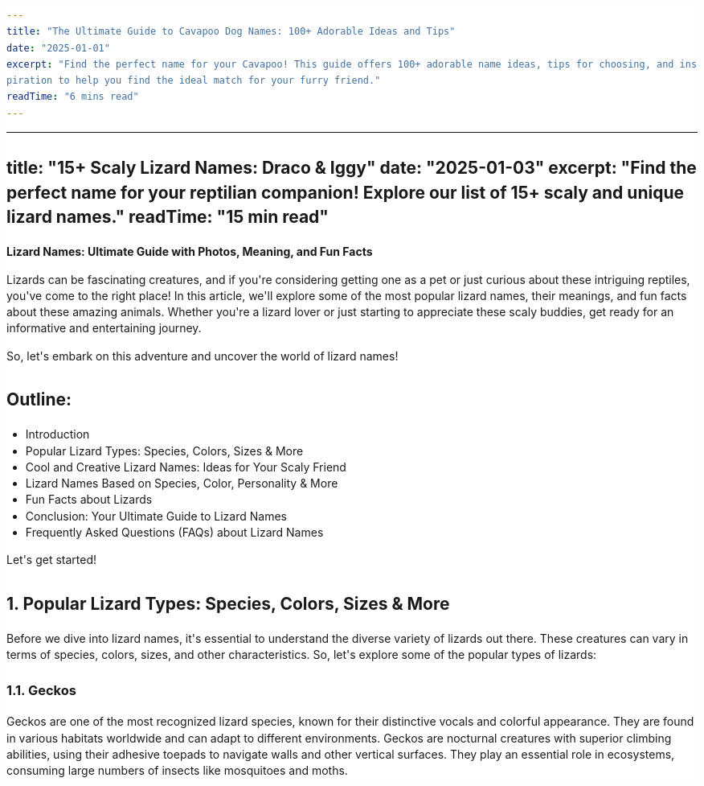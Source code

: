 ```yaml
---
title: "The Ultimate Guide to Cavapoo Dog Names: 100+ Adorable Ideas and Tips"
date: "2025-01-01"
excerpt: "Find the perfect name for your Cavapoo! This guide offers 100+ adorable name ideas, tips for choosing, and inspiration to help you find the ideal match for your furry friend."
readTime: "6 mins read"
---
```


---
title: "15+ Scaly Lizard Names: Draco & Iggy"
date: "2025-01-03"
excerpt: "Find the perfect name for your reptilian companion! Explore our list of 15+ scaly and unique lizard names."
readTime: "15 min read"
---

**Lizard Names: Ultimate Guide with Photos, Meaning, and Fun Facts** 

Lizards can be fascinating creatures, and if you're considering getting one as a pet or just curious about these intriguing reptiles, you've come to the right place! In this article, we'll explore some of the most popular lizard names, their meanings, and fun facts about these amazing animals. Whether you're a lizard lover or just starting to appreciate these scaly buddies, get ready for an informative and entertaining journey. 

So, let's embark on this adventure and uncover the world of lizard names! 

## Outline:

- Introduction
- Popular Lizard Types: Species, Colors, Sizes & More
- Cool and Creative Lizard Names: Ideas for Your Scaly Friend
- Lizard Names Based on Species, Color, Personality & More
- Fun Facts about Lizards
- Conclusion: Your Ultimate Guide to Lizard Names
- Frequently Asked Questions (FAQs) about Lizard Names 

Let's get started! 

## 1. Popular Lizard Types: Species, Colors, Sizes & More

Before we dive into lizard names, it's essential to understand the diverse variety of lizards out there. These creatures can vary in terms of species, colors, sizes, and other characteristics. So, let's explore some of the popular types of lizards: 

### 1.1. Geckos

Geckos are one of the most recognized lizard species, known for their distinctive vocals and colorful appearance. They are found in various habitats worldwide and can adapt to different environments. Geckos are nocturnal creatures with superior climbing abilities, using their adhesive toepads to navigate walls and other vertical surfaces. They play an essential role in ecosystems, consuming large numbers of insects like mosquitoes and moths. 
